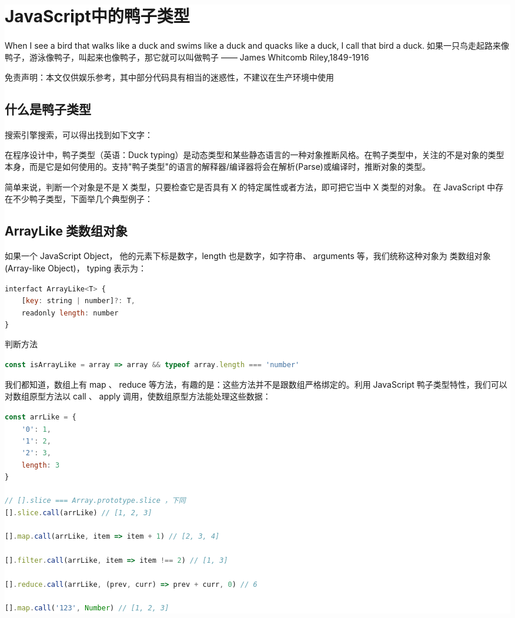 # JavaScript中的鸭子类型

  When I see a bird that walks like a duck and swims like a duck and quacks like a duck, I call that bird a duck.
  如果一只鸟走起路来像鸭子，游泳像鸭子，叫起来也像鸭子，那它就可以叫做鸭子 —— James Whitcomb Riley,1849-1916

免责声明：本文仅供娱乐参考，其中部分代码具有相当的迷惑性，不建议在生产环境中使用

## 什么是鸭子类型

搜索引擎搜索，可以得出找到如下文字：

在程序设计中，鸭子类型（英语：Duck typing）是动态类型和某些静态语言的一种对象推断风格。在鸭子类型中，关注的不是对象的类型本身，而是它是如何使用的。支持"鸭子类型"的语言的解释器/编译器将会在解析(Parse)或编译时，推断对象的类型。

简单来说，判断一个对象是不是 X 类型，只要检查它是否具有 X 的特定属性或者方法，即可把它当中 X 类型的对象。
在 JavaScript 中存在不少鸭子类型，下面举几个典型例子：

## ArrayLike 类数组对象

如果一个 JavaScript Object， 他的元素下标是数字，length 也是数字，如字符串、 arguments 等，我们统称这种对象为 类数组对象 (Array-like Object)， typing 表示为：

``` js
interfact ArrayLike<T> {
    [key: string | number]?: T,
    readonly length: number
}
```

判断方法
``` js
const isArrayLike = array => array && typeof array.length === 'number'
```

我们都知道，数组上有 map 、 reduce 等方法，有趣的是：这些方法并不是跟数组严格绑定的。利用 JavaScript 鸭子类型特性，我们可以对数组原型方法以 call 、 apply 调用，使数组原型方法能处理这些数据：

``` js
const arrLike = { 
    '0': 1, 
    '1': 2, 
    '2': 3, 
    length: 3 
}

// [].slice === Array.prototype.slice ，下同
[].slice.call(arrLike) // [1, 2, 3]

[].map.call(arrLike, item => item + 1) // [2, 3, 4]

[].filter.call(arrLike, item => item !== 2) // [1, 3]

[].reduce.call(arrLike, (prev, curr) => prev + curr, 0) // 6

[].map.call('123', Number) // [1, 2, 3]
```
